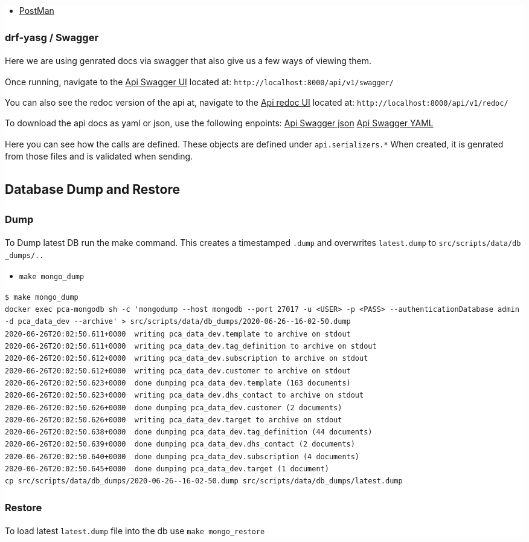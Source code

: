 - [PostMan](https://www.postman.com/)

### drf-yasg / Swagger

Here we are using genrated docs via swagger that also give us a
few ways of viewing them.

Once running, navigate to the
[Api Swagger UI](http://localhost:8000/api/v1/swagger/)
located at: `http://localhost:8000/api/v1/swagger/`

You can also see the redoc version of the api at, navigate to the
[Api redoc UI](http://localhost:8000/api/v1/redoc/)
located at: `http://localhost:8000/api/v1/redoc/`

To download the api docs as yaml or json, use the following enpoints:
[Api Swagger json](http://localhost:8000/api/v1/swagger.json)
[Api Swagger YAML](http://localhost:8000/api/v1/swagger.yaml)

Here you can see how the calls are defined. These objects are defined under `api.serializers.*`
When created, it is genrated from those files and is validated when sending.

## Database Dump and Restore

### Dump

To Dump latest DB run the make command. This creates a timestamped `.dump` and
overwrites `latest.dump` to `src/scripts/data/db_dumps/..`

- `make mongo_dump`

```shell
$ make mongo_dump
docker exec pca-mongodb sh -c 'mongodump --host mongodb --port 27017 -u <USER> -p <PASS> --authenticationDatabase admin -d pca_data_dev --archive' > src/scripts/data/db_dumps/2020-06-26--16-02-50.dump
2020-06-26T20:02:50.611+0000  writing pca_data_dev.template to archive on stdout
2020-06-26T20:02:50.611+0000  writing pca_data_dev.tag_definition to archive on stdout
2020-06-26T20:02:50.612+0000  writing pca_data_dev.subscription to archive on stdout
2020-06-26T20:02:50.612+0000  writing pca_data_dev.customer to archive on stdout
2020-06-26T20:02:50.623+0000  done dumping pca_data_dev.template (163 documents)
2020-06-26T20:02:50.623+0000  writing pca_data_dev.dhs_contact to archive on stdout
2020-06-26T20:02:50.626+0000  done dumping pca_data_dev.customer (2 documents)
2020-06-26T20:02:50.626+0000  writing pca_data_dev.target to archive on stdout
2020-06-26T20:02:50.638+0000  done dumping pca_data_dev.tag_definition (44 documents)
2020-06-26T20:02:50.639+0000  done dumping pca_data_dev.dhs_contact (2 documents)
2020-06-26T20:02:50.640+0000  done dumping pca_data_dev.subscription (4 documents)
2020-06-26T20:02:50.645+0000  done dumping pca_data_dev.target (1 document)
cp src/scripts/data/db_dumps/2020-06-26--16-02-50.dump src/scripts/data/db_dumps/latest.dump
```

### Restore

To load latest `latest.dump` file into the db use `make mongo_restore`

